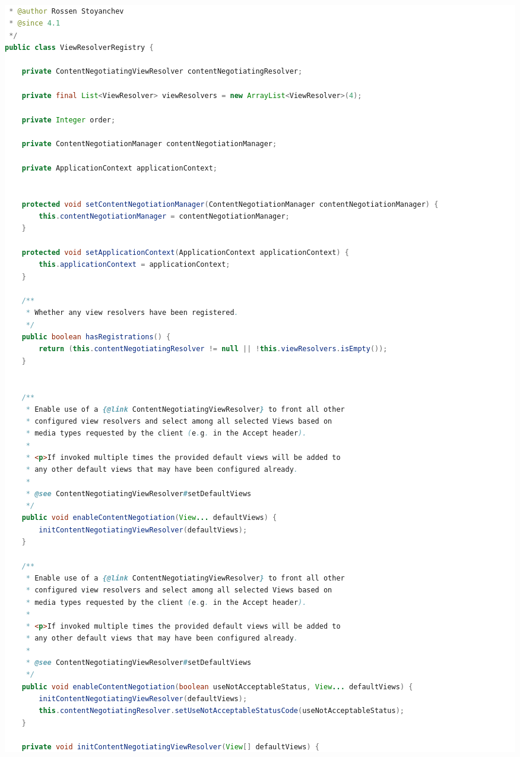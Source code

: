 ```java
 * @author Rossen Stoyanchev
 * @since 4.1
 */
public class ViewResolverRegistry {

	private ContentNegotiatingViewResolver contentNegotiatingResolver;

	private final List<ViewResolver> viewResolvers = new ArrayList<ViewResolver>(4);

	private Integer order;

	private ContentNegotiationManager contentNegotiationManager;

	private ApplicationContext applicationContext;


	protected void setContentNegotiationManager(ContentNegotiationManager contentNegotiationManager) {
		this.contentNegotiationManager = contentNegotiationManager;
	}

	protected void setApplicationContext(ApplicationContext applicationContext) {
		this.applicationContext = applicationContext;
	}

	/**
	 * Whether any view resolvers have been registered.
	 */
	public boolean hasRegistrations() {
		return (this.contentNegotiatingResolver != null || !this.viewResolvers.isEmpty());
	}


	/**
	 * Enable use of a {@link ContentNegotiatingViewResolver} to front all other
	 * configured view resolvers and select among all selected Views based on
	 * media types requested by the client (e.g. in the Accept header).
	 *
	 * <p>If invoked multiple times the provided default views will be added to
	 * any other default views that may have been configured already.
	 *
	 * @see ContentNegotiatingViewResolver#setDefaultViews
	 */
	public void enableContentNegotiation(View... defaultViews) {
		initContentNegotiatingViewResolver(defaultViews);
	}

	/**
	 * Enable use of a {@link ContentNegotiatingViewResolver} to front all other
	 * configured view resolvers and select among all selected Views based on
	 * media types requested by the client (e.g. in the Accept header).
	 *
	 * <p>If invoked multiple times the provided default views will be added to
	 * any other default views that may have been configured already.
	 *
	 * @see ContentNegotiatingViewResolver#setDefaultViews
	 */
	public void enableContentNegotiation(boolean useNotAcceptableStatus, View... defaultViews) {
		initContentNegotiatingViewResolver(defaultViews);
		this.contentNegotiatingResolver.setUseNotAcceptableStatusCode(useNotAcceptableStatus);
	}

	private void initContentNegotiatingViewResolver(View[] defaultViews) {
```